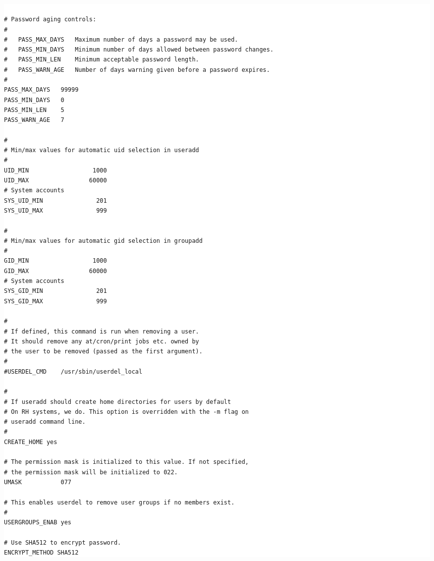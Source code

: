```

# Password aging controls:
#
#	PASS_MAX_DAYS	Maximum number of days a password may be used.
#	PASS_MIN_DAYS	Minimum number of days allowed between password changes.
#	PASS_MIN_LEN	Minimum acceptable password length.
#	PASS_WARN_AGE	Number of days warning given before a password expires.
#
PASS_MAX_DAYS	99999
PASS_MIN_DAYS	0
PASS_MIN_LEN	5
PASS_WARN_AGE	7

#
# Min/max values for automatic uid selection in useradd
#
UID_MIN                  1000
UID_MAX                 60000
# System accounts
SYS_UID_MIN               201
SYS_UID_MAX               999

#
# Min/max values for automatic gid selection in groupadd
#
GID_MIN                  1000
GID_MAX                 60000
# System accounts
SYS_GID_MIN               201
SYS_GID_MAX               999

#
# If defined, this command is run when removing a user.
# It should remove any at/cron/print jobs etc. owned by
# the user to be removed (passed as the first argument).
#
#USERDEL_CMD	/usr/sbin/userdel_local

#
# If useradd should create home directories for users by default
# On RH systems, we do. This option is overridden with the -m flag on
# useradd command line.
#
CREATE_HOME	yes

# The permission mask is initialized to this value. If not specified,
# the permission mask will be initialized to 022.
UMASK           077

# This enables userdel to remove user groups if no members exist.
#
USERGROUPS_ENAB yes

# Use SHA512 to encrypt password.
ENCRYPT_METHOD SHA512
```
